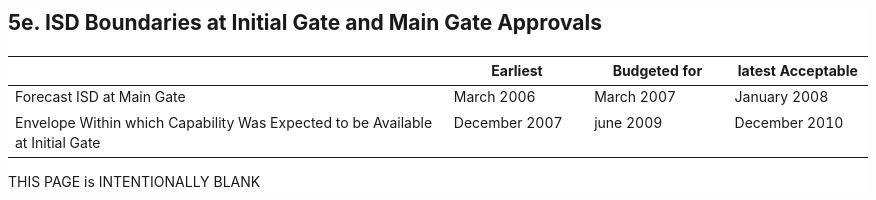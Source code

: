 ## 5e. ISD Boundaries at Initial Gate and Main Gate Approvals

<table>
<colgroup>
<col Style="Width: 50%" />
<col Style="Width: 16%" />
<col Style="Width: 16%" />
<col Style="Width: 16%" />
</Colgroup>
<thead>
<tr>
<th></Th>
<th>
Earliest
</Th>
<th>
Budgeted for
</Th>
<th>latest Acceptable</Th>
</Tr>
</Thead>
<tbody>
<tr>
<td>
Forecast ISD at Main Gate
</Td>
<td>
March 2006
</Td>
<td>
March 2007
</Td>
<td>
January 2008
</Td>
</Tr>
<tr>
<td>
Envelope Within which Capability Was Expected to be Available at Initial Gate
</Td>
<td>
December 2007
</Td>
<td>june 2009</Td>
<td>
December 2010
</Td>
</Tr>
</Tbody>
</Table>

THIS PAGE is INTENTIONALLY BLANK
